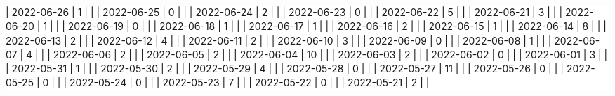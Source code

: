 | 2022-06-26 | 1      |       |
| 2022-06-25 | 0      |       |
| 2022-06-24 | 2      |       |
| 2022-06-23 | 0      |       |
| 2022-06-22 | 5      |       |
| 2022-06-21 | 3      |       |
| 2022-06-20 | 1      |       |
| 2022-06-19 | 0      |       |
| 2022-06-18 | 1      |       |
| 2022-06-17 | 1      |       |
| 2022-06-16 | 2      |       |
| 2022-06-15 | 1      |       |
| 2022-06-14 | 8      |       |
| 2022-06-13 | 2      |       |
| 2022-06-12 | 4      |       |
| 2022-06-11 | 2      |       |
| 2022-06-10 | 3      |       |
| 2022-06-09 | 0      |       |
| 2022-06-08 | 1      |       |
| 2022-06-07 | 4      |       |
| 2022-06-06 | 2      |       |
| 2022-06-05 | 2      |       |
| 2022-06-04 | 10     |       |
| 2022-06-03 | 2      |       |
| 2022-06-02 | 0      |       |
| 2022-06-01 | 3      |       |
| 2022-05-31 | 1      |       |
| 2022-05-30 | 2      |       |
| 2022-05-29 | 4      |       |
| 2022-05-28 | 0      |       |
| 2022-05-27 | 11     |       |
| 2022-05-26 | 0      |       |
| 2022-05-25 | 0      |       |
| 2022-05-24 | 0      |       |
| 2022-05-23 | 7      |       |
| 2022-05-22 | 0      |       |
| 2022-05-21 | 2      |       |